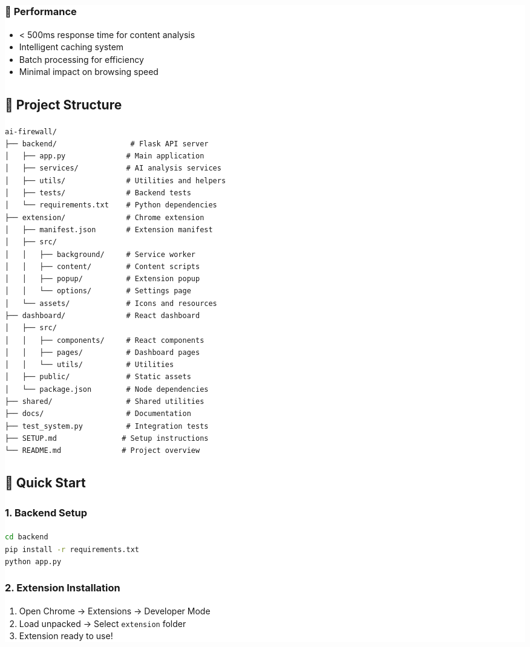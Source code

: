 ### 🚀 **Performance**
- < 500ms response time for content analysis
- Intelligent caching system
- Batch processing for efficiency
- Minimal impact on browsing speed

## 📁 Project Structure

```
ai-firewall/
├── backend/                 # Flask API server
│   ├── app.py              # Main application
│   ├── services/           # AI analysis services
│   ├── utils/              # Utilities and helpers
│   ├── tests/              # Backend tests
│   └── requirements.txt    # Python dependencies
├── extension/              # Chrome extension
│   ├── manifest.json       # Extension manifest
│   ├── src/
│   │   ├── background/     # Service worker
│   │   ├── content/        # Content scripts
│   │   ├── popup/          # Extension popup
│   │   └── options/        # Settings page
│   └── assets/             # Icons and resources
├── dashboard/              # React dashboard
│   ├── src/
│   │   ├── components/     # React components
│   │   ├── pages/          # Dashboard pages
│   │   └── utils/          # Utilities
│   ├── public/             # Static assets
│   └── package.json        # Node dependencies
├── shared/                 # Shared utilities
├── docs/                   # Documentation
├── test_system.py          # Integration tests
├── SETUP.md               # Setup instructions
└── README.md              # Project overview
```

## 🚀 Quick Start

### 1. **Backend Setup**
```bash
cd backend
pip install -r requirements.txt
python app.py
```

### 2. **Extension Installation**
1. Open Chrome → Extensions → Developer Mode
2. Load unpacked → Select `extension` folder
3. Extension ready to use!
